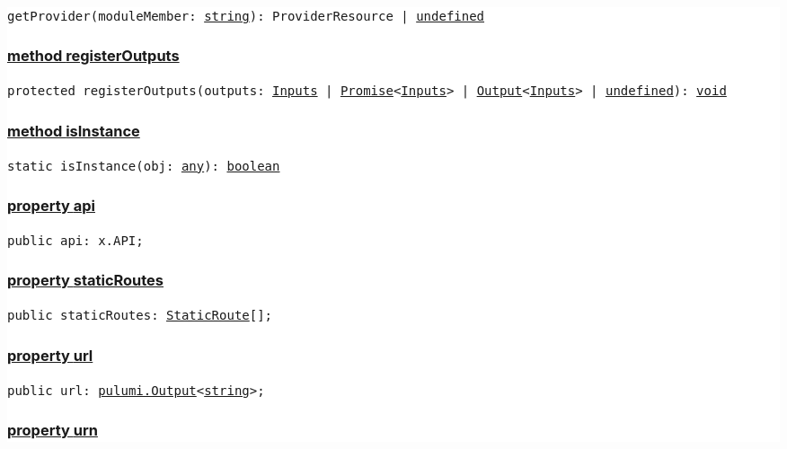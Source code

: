 <pre class="highlight"><span class='kd'></span>getProvider(moduleMember: <span class='kd'><a href='https://developer.mozilla.org/en-US/docs/Web/JavaScript/Reference/Global_Objects/String'>string</a></span>): ProviderResource | <span class='kd'><a href='https://developer.mozilla.org/en-US/docs/Web/JavaScript/Reference/Global_Objects/undefined'>undefined</a></span></pre>

</div>
<h3 class="pdoc-member-header" id="HttpDeployment-registerOutputs">
<a class="pdoc-child-name" href="https://github.com/pulumi/pulumi-cloud/blob/master/aws/node_modules/@pulumi/cloud/node_modules/@pulumi/pulumi/resource.d.ts#L135">method <b>registerOutputs</b></a>
</h3>
<div class="pdoc-member-contents" markdown="1">

<pre class="highlight"><span class='kd'>protected </span>registerOutputs(outputs: <a href='https://pulumi.io/reference/pkg/nodejs/@pulumi/pulumi/#Inputs'>Inputs</a> | <a href='https://developer.mozilla.org/en-US/docs/Web/JavaScript/Reference/Global_Objects/Promise'>Promise</a>&lt;<a href='https://pulumi.io/reference/pkg/nodejs/@pulumi/pulumi/#Inputs'>Inputs</a>&gt; | <a href='https://pulumi.io/reference/pkg/nodejs/@pulumi/pulumi/#Output'>Output</a>&lt;<a href='https://pulumi.io/reference/pkg/nodejs/@pulumi/pulumi/#Inputs'>Inputs</a>&gt; | <span class='kd'><a href='https://developer.mozilla.org/en-US/docs/Web/JavaScript/Reference/Global_Objects/undefined'>undefined</a></span>): <span class='kd'><a href='https://www.typescriptlang.org/docs/handbook/basic-types.html#void'>void</a></span></pre>

</div>
<h3 class="pdoc-member-header" id="HttpDeployment-isInstance">
<a class="pdoc-child-name" href="https://github.com/pulumi/pulumi-cloud/blob/master/aws/node_modules/@pulumi/cloud/node_modules/@pulumi/pulumi/resource.d.ts#L12">method <b>isInstance</b></a>
</h3>
<div class="pdoc-member-contents" markdown="1">

<pre class="highlight"><span class='kd'>static </span>isInstance(obj: <span class='kd'><a href='https://www.typescriptlang.org/docs/handbook/basic-types.html#any'>any</a></span>): <span class='kd'><a href='https://developer.mozilla.org/en-US/docs/Web/JavaScript/Reference/Global_Objects/Boolean'>boolean</a></span></pre>

</div>
<h3 class="pdoc-member-header" id="HttpDeployment-api">
<a class="pdoc-child-name" href="https://github.com/pulumi/pulumi-cloud/blob/master/aws/api.ts#L142">property <b>api</b></a>
</h3>
<div class="pdoc-member-contents" markdown="1">
<pre class="highlight"><span class='kd'>public </span>api: x.API;</pre>
</div>
<h3 class="pdoc-member-header" id="HttpDeployment-staticRoutes">
<a class="pdoc-child-name" href="https://github.com/pulumi/pulumi-cloud/blob/master/aws/api.ts#L140">property <b>staticRoutes</b></a>
</h3>
<div class="pdoc-member-contents" markdown="1">
<pre class="highlight"><span class='kd'>public </span>staticRoutes: <a href='#StaticRoute'>StaticRoute</a>[];</pre>
</div>
<h3 class="pdoc-member-header" id="HttpDeployment-url">
<a class="pdoc-child-name" href="https://github.com/pulumi/pulumi-cloud/blob/master/aws/api.ts#L143">property <b>url</b></a>
</h3>
<div class="pdoc-member-contents" markdown="1">
<pre class="highlight"><span class='kd'>public </span>url: <a href='https://pulumi.io/reference/pkg/nodejs/@pulumi/pulumi/#Output'>pulumi.Output</a>&lt;<span class='kd'><a href='https://developer.mozilla.org/en-US/docs/Web/JavaScript/Reference/Global_Objects/String'>string</a></span>&gt;;</pre>
</div>
<h3 class="pdoc-member-header" id="HttpDeployment-urn">
<a class="pdoc-child-name" href="https://github.com/pulumi/pulumi-cloud/blob/master/aws/node_modules/@pulumi/cloud/node_modules/@pulumi/pulumi/resource.d.ts#L11">property <b>urn</b></a>
</h3>
<div class="pdoc-member-contents" markdown="1">